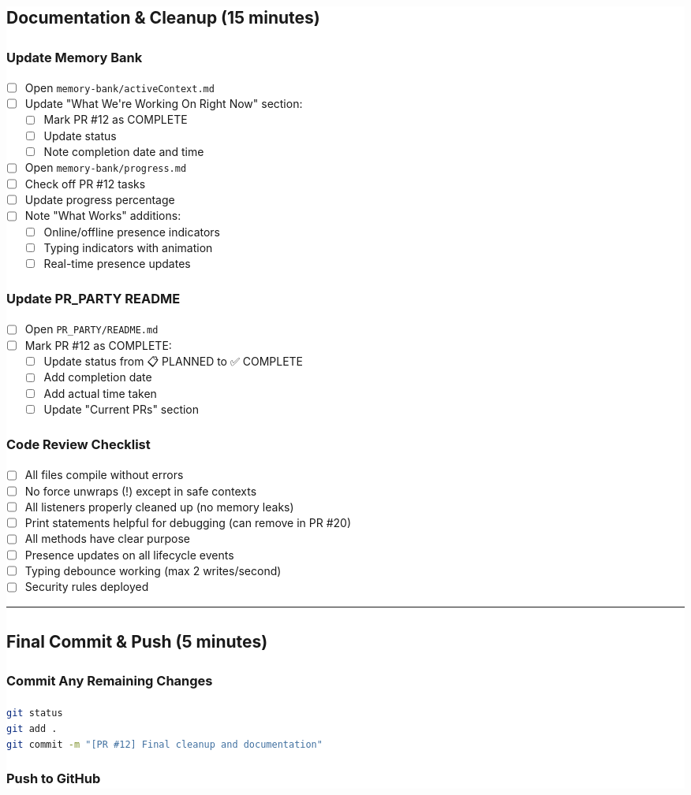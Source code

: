 
## Documentation & Cleanup (15 minutes)

### Update Memory Bank

- [ ] Open `memory-bank/activeContext.md`
- [ ] Update "What We're Working On Right Now" section:
  - [ ] Mark PR #12 as COMPLETE
  - [ ] Update status
  - [ ] Note completion date and time

- [ ] Open `memory-bank/progress.md`
- [ ] Check off PR #12 tasks
- [ ] Update progress percentage
- [ ] Note "What Works" additions:
  - [ ] Online/offline presence indicators
  - [ ] Typing indicators with animation
  - [ ] Real-time presence updates

### Update PR_PARTY README

- [ ] Open `PR_PARTY/README.md`
- [ ] Mark PR #12 as COMPLETE:
  - [ ] Update status from 📋 PLANNED to ✅ COMPLETE
  - [ ] Add completion date
  - [ ] Add actual time taken
  - [ ] Update "Current PRs" section

### Code Review Checklist

- [ ] All files compile without errors
- [ ] No force unwraps (!) except in safe contexts
- [ ] All listeners properly cleaned up (no memory leaks)
- [ ] Print statements helpful for debugging (can remove in PR #20)
- [ ] All methods have clear purpose
- [ ] Presence updates on all lifecycle events
- [ ] Typing debounce working (max 2 writes/second)
- [ ] Security rules deployed

---

## Final Commit & Push (5 minutes)

### Commit Any Remaining Changes

```bash
git status
git add .
git commit -m "[PR #12] Final cleanup and documentation"
```

### Push to GitHub
